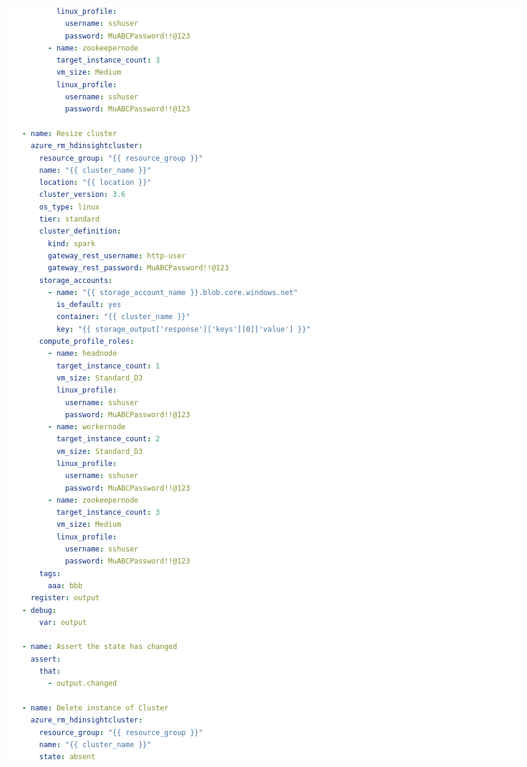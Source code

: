 ```yml
            linux_profile:
              username: sshuser
              password: MuABCPassword!!@123
          - name: zookeepernode
            target_instance_count: 3
            vm_size: Medium
            linux_profile:
              username: sshuser
              password: MuABCPassword!!@123

    - name: Resize cluster
      azure_rm_hdinsightcluster:
        resource_group: "{{ resource_group }}"
        name: "{{ cluster_name }}"
        location: "{{ location }}"
        cluster_version: 3.6
        os_type: linux
        tier: standard
        cluster_definition:
          kind: spark
          gateway_rest_username: http-user
          gateway_rest_password: MuABCPassword!!@123 
        storage_accounts:
          - name: "{{ storage_account_name }}.blob.core.windows.net"
            is_default: yes
            container: "{{ cluster_name }}"
            key: "{{ storage_output['response']['keys'][0]['value'] }}"
        compute_profile_roles:
          - name: headnode
            target_instance_count: 1
            vm_size: Standard_D3
            linux_profile:
              username: sshuser
              password: MuABCPassword!!@123
          - name: workernode
            target_instance_count: 2
            vm_size: Standard_D3
            linux_profile:
              username: sshuser
              password: MuABCPassword!!@123
          - name: zookeepernode
            target_instance_count: 3
            vm_size: Medium
            linux_profile:
              username: sshuser
              password: MuABCPassword!!@123
        tags:
          aaa: bbb
      register: output
    - debug:
        var: output

    - name: Assert the state has changed
      assert:
        that:
          - output.changed

    - name: Delete instance of Cluster
      azure_rm_hdinsightcluster:
        resource_group: "{{ resource_group }}"
        name: "{{ cluster_name }}"
        state: absent
```